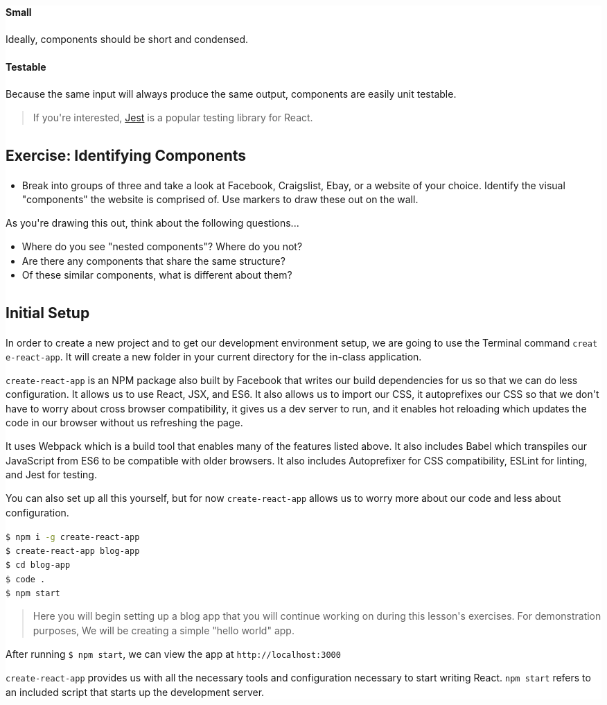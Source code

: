 #### Small

Ideally, components should be short and condensed.

#### Testable

Because the same input will always produce the same output, components are easily unit testable.

> If you're interested, [Jest](https://facebook.github.io/jest/docs/tutorial-react.html) is a popular testing library for React.


## Exercise: Identifying Components

* Break into groups of three and take a look at Facebook, Craigslist, Ebay, or a website of your choice. Identify the visual "components" the website is comprised of. Use markers to draw these out on the wall.

As you're drawing this out, think about the following questions...
* Where do you see "nested components"? Where do you not?
* Are there any components that share the same structure?
* Of these similar components, what is different about them?

## Initial Setup

In order to create a new project and to get our development environment setup, we are going to use the Terminal command `create-react-app`. It will create a new folder in your current directory for the in-class application.

`create-react-app` is an NPM package also built by Facebook that writes our build dependencies for us so that we can do less configuration. It allows us to use React, JSX, and ES6. It also allows us to import our CSS, it autoprefixes our CSS so that we don't have to worry about cross browser compatibility, it gives us a dev server to run, and it enables hot reloading which updates the code in our browser without us refreshing the page.

It uses Webpack which is a build tool that enables many of the features listed above. It also includes Babel which transpiles our JavaScript from ES6 to be compatible with older browsers. It also includes Autoprefixer for CSS compatibility, ESLint for linting, and Jest for testing.

You can also set up all this yourself, but for now `create-react-app` allows us to worry more about our code and less about configuration.

```bash
$ npm i -g create-react-app
$ create-react-app blog-app
$ cd blog-app
$ code .
$ npm start
```

> Here you will begin setting up a blog app that you will continue working on during this lesson's exercises. For demonstration purposes, We will be creating a simple "hello world" app.

After running `$ npm start`, we can view the app at `http://localhost:3000`

`create-react-app` provides us with all the necessary tools and configuration necessary to start writing React. `npm start` refers to an included script that starts up the development server.
